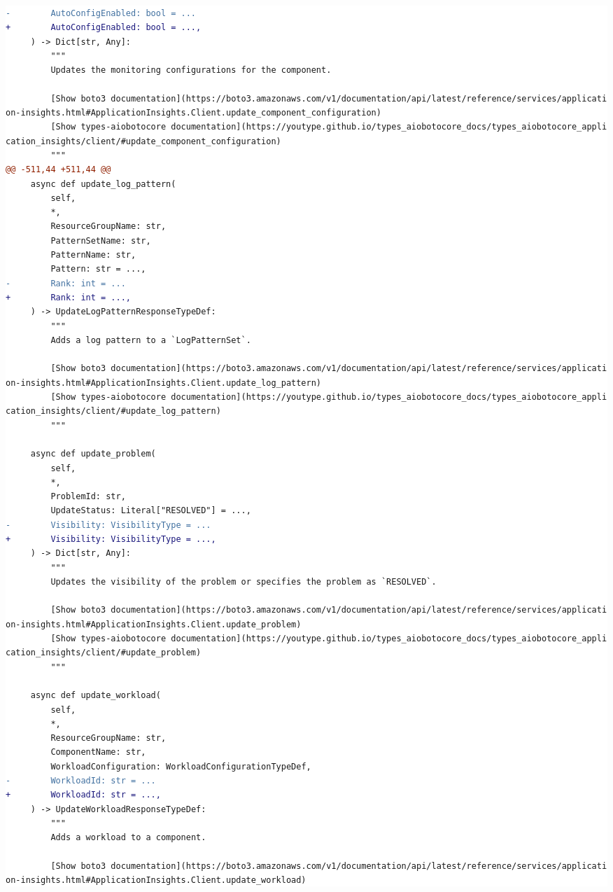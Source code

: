 ```diff
-        AutoConfigEnabled: bool = ...
+        AutoConfigEnabled: bool = ...,
     ) -> Dict[str, Any]:
         """
         Updates the monitoring configurations for the component.
 
         [Show boto3 documentation](https://boto3.amazonaws.com/v1/documentation/api/latest/reference/services/application-insights.html#ApplicationInsights.Client.update_component_configuration)
         [Show types-aiobotocore documentation](https://youtype.github.io/types_aiobotocore_docs/types_aiobotocore_application_insights/client/#update_component_configuration)
         """
@@ -511,44 +511,44 @@
     async def update_log_pattern(
         self,
         *,
         ResourceGroupName: str,
         PatternSetName: str,
         PatternName: str,
         Pattern: str = ...,
-        Rank: int = ...
+        Rank: int = ...,
     ) -> UpdateLogPatternResponseTypeDef:
         """
         Adds a log pattern to a `LogPatternSet`.
 
         [Show boto3 documentation](https://boto3.amazonaws.com/v1/documentation/api/latest/reference/services/application-insights.html#ApplicationInsights.Client.update_log_pattern)
         [Show types-aiobotocore documentation](https://youtype.github.io/types_aiobotocore_docs/types_aiobotocore_application_insights/client/#update_log_pattern)
         """
 
     async def update_problem(
         self,
         *,
         ProblemId: str,
         UpdateStatus: Literal["RESOLVED"] = ...,
-        Visibility: VisibilityType = ...
+        Visibility: VisibilityType = ...,
     ) -> Dict[str, Any]:
         """
         Updates the visibility of the problem or specifies the problem as `RESOLVED`.
 
         [Show boto3 documentation](https://boto3.amazonaws.com/v1/documentation/api/latest/reference/services/application-insights.html#ApplicationInsights.Client.update_problem)
         [Show types-aiobotocore documentation](https://youtype.github.io/types_aiobotocore_docs/types_aiobotocore_application_insights/client/#update_problem)
         """
 
     async def update_workload(
         self,
         *,
         ResourceGroupName: str,
         ComponentName: str,
         WorkloadConfiguration: WorkloadConfigurationTypeDef,
-        WorkloadId: str = ...
+        WorkloadId: str = ...,
     ) -> UpdateWorkloadResponseTypeDef:
         """
         Adds a workload to a component.
 
         [Show boto3 documentation](https://boto3.amazonaws.com/v1/documentation/api/latest/reference/services/application-insights.html#ApplicationInsights.Client.update_workload)
```